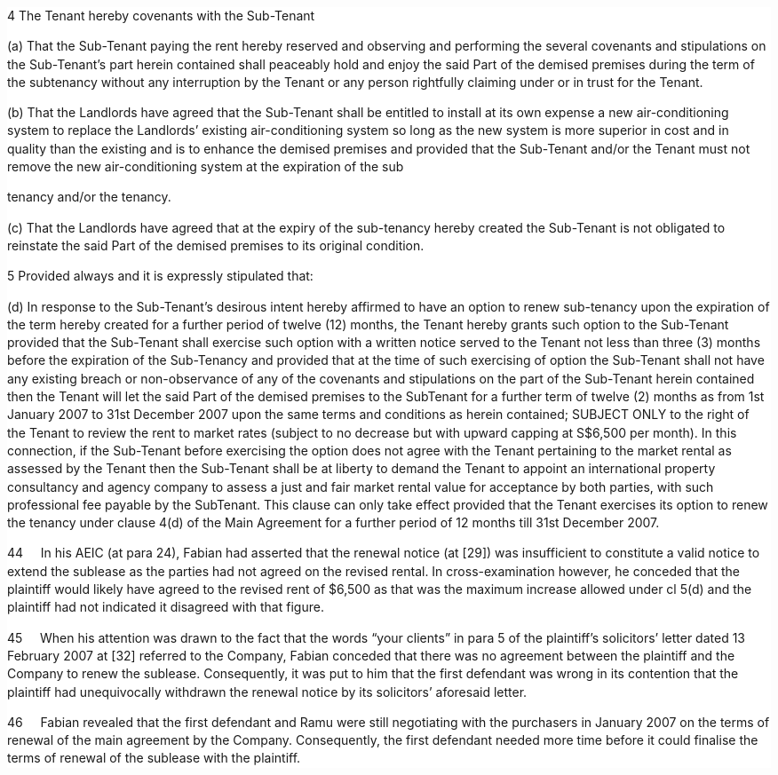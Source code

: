 4 The Tenant hereby covenants with the Sub-Tenant 

 (a) That the Sub-Tenant paying the rent hereby reserved and observing and performing the several covenants and stipulations on the Sub-Tenant’s part herein contained shall peaceably hold and enjoy the said Part of the demised premises during the term of the subtenancy without any interruption by the Tenant or any person rightfully claiming under or in trust for the Tenant. 

 (b) That the Landlords have agreed that the Sub-Tenant shall be entitled to install at its own expense a new air-conditioning system to replace the Landlords’ existing air-conditioning system so long as the new system is more superior in cost and in quality than the existing and is to enhance the demised premises and provided that the Sub-Tenant and/or the Tenant must not remove the new air-conditioning system at the expiration of the sub


 tenancy and/or the tenancy. 

 (c) That the Landlords have agreed that at the expiry of the sub-tenancy hereby created the Sub-Tenant is not obligated to reinstate the said Part of the demised premises to its original condition. 

 5 Provided always and it is expressly stipulated that: 

 (d) In response to the Sub-Tenant’s desirous intent hereby affirmed to have an option to renew sub-tenancy upon the expiration of the term hereby created for a further period of twelve (12) months, the Tenant hereby grants such option to the Sub-Tenant provided that the Sub-Tenant shall exercise such option with a written notice served to the Tenant not less than three (3) months before the expiration of the Sub-Tenancy and provided that at the time of such exercising of option the Sub-Tenant shall not have any existing breach or non-observance of any of the covenants and stipulations on the part of the Sub-Tenant herein contained then the Tenant will let the said Part of the demised premises to the SubTenant for a further term of twelve (2) months as from 1st January 2007 to 31st December 2007 upon the same terms and conditions as herein contained; SUBJECT ONLY to the right of the Tenant to review the rent to market rates (subject to no decrease but with upward capping at S$6,500 per month). In this connection, if the Sub-Tenant before exercising the option does not agree with the Tenant pertaining to the market rental as assessed by the Tenant then the Sub-Tenant shall be at liberty to demand the Tenant to appoint an international property consultancy and agency company to assess a just and fair market rental value for acceptance by both parties, with such professional fee payable by the SubTenant. This clause can only take effect provided that the Tenant exercises its option to renew the tenancy under clause 4(d) of the Main Agreement for a further period of 12 months till 31st December 2007. 

44     In his AEIC (at para 24), Fabian had asserted that the renewal notice (at [29]) was insufficient to constitute a valid notice to extend the sublease as the parties had not agreed on the revised rental. In cross-examination however, he conceded that the plaintiff would likely have agreed to the revised rent of $6,500 as that was the maximum increase allowed under cl 5(d) and the plaintiff had not indicated it disagreed with that figure. 

45     When his attention was drawn to the fact that the words “your clients” in para 5 of the plaintiff’s solicitors’ letter dated 13 February 2007 at [32] referred to the Company, Fabian conceded that there was no agreement between the plaintiff and the Company to renew the sublease. Consequently, it was put to him that the first defendant was wrong in its contention that the plaintiff had unequivocally withdrawn the renewal notice by its solicitors’ aforesaid letter. 

46     Fabian revealed that the first defendant and Ramu were still negotiating with the purchasers in January 2007 on the terms of renewal of the main agreement by the Company. Consequently, the first defendant needed more time before it could finalise the terms of renewal of the sublease with the plaintiff. 
